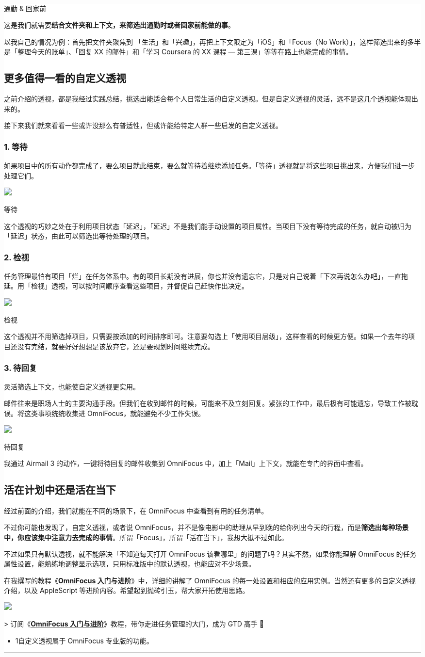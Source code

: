 通勤 & 回家前  

这是我们就需要**结合文件夹和上下文，来筛选出通勤时或者回家前能做的事**。

以我自己的情况为例：首先把文件夹聚焦到 「生活」和「兴趣」，再把上下文限定为「iOS」和「Focus（No Work）」，这样筛选出来的多半是「整理今天的账单」、「回复 XX 的邮件」和「学习 Coursera 的 XX 课程 — 第三课」等等在路上也能完成的事情。

## 更多值得一看的自定义透视

之前介绍的透视，都是我经过实践总结，挑选出能适合每个人日常生活的自定义透视。但是自定义透视的灵活，远不是这几个透视能体现出来的。

接下来我们就来看看一些或许没那么有普适性，但或许能给特定人群一些启发的自定义透视。

### 1\. 等待

如果项目中的所有动作都完成了，要么项目就此结束，要么就等待着继续添加任务。「等待」透视就是将这些项目挑出来，方便我们进一步处理它们。

![](https://proxy-prod.omnivore-image-cache.app/0x0,s3P5tSqHAFGlQXOR9Kz6DyTL2M1Zgd9KFXzRTC371dH4/https://cdn.sspai.com/2018/03/19/ca63c30ad8631ec2a60e4383bd45376c.jpg)

等待  

这个透视的巧妙之处在于利用项目状态「延迟」，「延迟」不是我们能手动设置的项目属性。当项目下没有等待完成的任务，就自动被归为「延迟」状态，由此可以筛选出等待处理的项目。

### 2\. 检视

任务管理最怕有项目「烂」在任务体系中。有的项目长期没有进展，你也并没有遗忘它，只是对自己说着「下次再说怎么办吧」，一直拖延。用「检视」透视，可以按时间顺序查看这些项目，并督促自己赶快作出决定。

![](https://proxy-prod.omnivore-image-cache.app/0x0,sJxh08n-E-VHfzYDIcX5hWyCT4Jk7h50pB2rBsiq414Y/https://cdn.sspai.com/2018/03/19/d8030ba5de217da5e753cc64ea477777.jpg)

检视  

这个透视并不用筛选掉项目，只需要按添加的时间排序即可。注意要勾选上「使用项目层级」，这样查看的时候更方便。如果一个去年的项目还没有完结，就要好好想想是该放弃它，还是要规划时间继续完成。

### 3\. 待回复

灵活筛选上下文，也能使自定义透视更实用。

邮件往来是职场人士的主要沟通手段。但我们在收到邮件的时候，可能来不及立刻回复。紧张的工作中，最后极有可能遗忘，导致工作被耽误。将这类事项统统收集进 OmniFocus，就能避免不少工作失误。

![](https://proxy-prod.omnivore-image-cache.app/0x0,sK8K1MwipndNn4ZL280f4NwAxrRqFh1dgdlTVf4ffOug/https://cdn.sspai.com/2018/03/19/4f7137dd69a6c9e7290be4260ad9d618.jpg)

待回复  

我通过 Airmail 3 的动作，一键将待回复的邮件收集到 OmniFocus 中，加上「Mail」上下文，就能在专门的界面中查看。

## 活在计划中还是活在当下

经过前面的介绍，我们就能在不同的场景下，在 OmniFocus 中查看到有用的任务清单。

不过你可能也发现了，自定义透视，或者说 OmniFocus，并不是像电影中的助理从早到晚的给你列出今天的行程，而是**筛选出每种场景中，你应该集中注意力去完成的事情**。所谓「Focus」，所谓「活在当下」，我想大抵不过如此。

不过如果只有默认透视，就不能解决「不知道每天打开 OmniFocus 该看哪里」的问题了吗？其实不然，如果你能理解 OmniFocus 的任务属性设置，能熟练地调整显示选项，只用标准版中的默认透视，也能应对不少场景。

在我撰写的教程《[**OmniFocus 入门与进阶**](http://sspai.com/s/zaMr)》中，详细的讲解了 OmniFocus 的每一处设置和相应的应用实例。当然还有更多的自定义透视介绍，以及 AppleScript 等进阶内容。希望起到抛砖引玉，帮大家开拓使用思路。

![](https://proxy-prod.omnivore-image-cache.app/300x0,s_rpj77p2CGc342zDrFqdCP7I4tbqEN9qjDHb4ms_HWo/https://cdn.sspai.com/2018/03/23/aa5e4f7f4ff11ff036beab734360ccb4.png)

\> 订阅《[**OmniFocus 入门与进阶**](http://sspai.com/s/zaMr)》教程，带你走进任务管理的大门，成为 GTD 高手 💪

* 1自定义透视属于 OmniFocus 专业版的功能。

---

